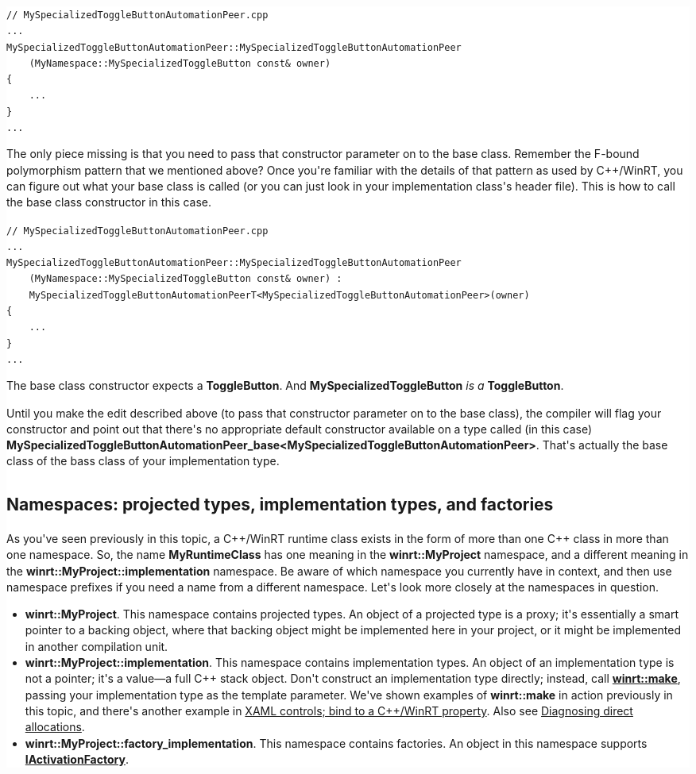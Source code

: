 ```cppwinrt
// MySpecializedToggleButtonAutomationPeer.cpp
...
MySpecializedToggleButtonAutomationPeer::MySpecializedToggleButtonAutomationPeer
    (MyNamespace::MySpecializedToggleButton const& owner)
{
    ...
}
...
```

The only piece missing is that you need to pass that constructor parameter on to the base class. Remember the F-bound polymorphism pattern that we mentioned above? Once you're familiar with the details of that pattern as used by C++/WinRT, you can figure out what your base class is called (or you can just look in your implementation class's header file). This is how to call the base class constructor in this case.

```cppwinrt
// MySpecializedToggleButtonAutomationPeer.cpp
...
MySpecializedToggleButtonAutomationPeer::MySpecializedToggleButtonAutomationPeer
    (MyNamespace::MySpecializedToggleButton const& owner) : 
    MySpecializedToggleButtonAutomationPeerT<MySpecializedToggleButtonAutomationPeer>(owner)
{
    ...
}
...
```

The base class constructor expects a **ToggleButton**. And **MySpecializedToggleButton** *is a* **ToggleButton**.

Until you make the edit described above (to pass that constructor parameter on to the base class), the compiler will flag your constructor and point out that there's no appropriate default constructor available on a type called (in this case) **MySpecializedToggleButtonAutomationPeer_base&lt;MySpecializedToggleButtonAutomationPeer&gt;**. That's actually the base class of the bass class of your implementation type.

## Namespaces: projected types, implementation types, and factories

As you've seen previously in this topic, a C++/WinRT runtime class exists in the form of more than one C++ class in more than one namespace. So, the name **MyRuntimeClass** has one meaning in the **winrt::MyProject** namespace, and a different meaning in the **winrt::MyProject::implementation** namespace. Be aware of which namespace you currently have in context, and then use namespace prefixes if you need a name from a different namespace. Let's look more closely at the namespaces in question.

- **winrt::MyProject**. This namespace contains projected types. An object of a projected type is a proxy; it's essentially a smart pointer to a backing object, where that backing object might be implemented here in your project, or it might be implemented in another compilation unit.
- **winrt::MyProject::implementation**. This namespace contains implementation types. An object of an implementation type is not a pointer; it's a value&mdash;a full C++ stack object. Don't construct an implementation type directly; instead, call [**winrt::make**](/uwp/cpp-ref-for-winrt/make), passing your implementation type as the template parameter. We've shown examples of **winrt::make** in action previously in this topic, and there's another example in [XAML controls; bind to a C++/WinRT property](binding-property.md#add-a-property-of-type-bookstoreviewmodel-to-mainpage). Also see [Diagnosing direct allocations](./diag-direct-alloc.md).
- **winrt::MyProject::factory_implementation**. This namespace contains factories. An object in this namespace supports [**IActivationFactory**](/windows/win32/api/activation/nn-activation-iactivationfactory).
